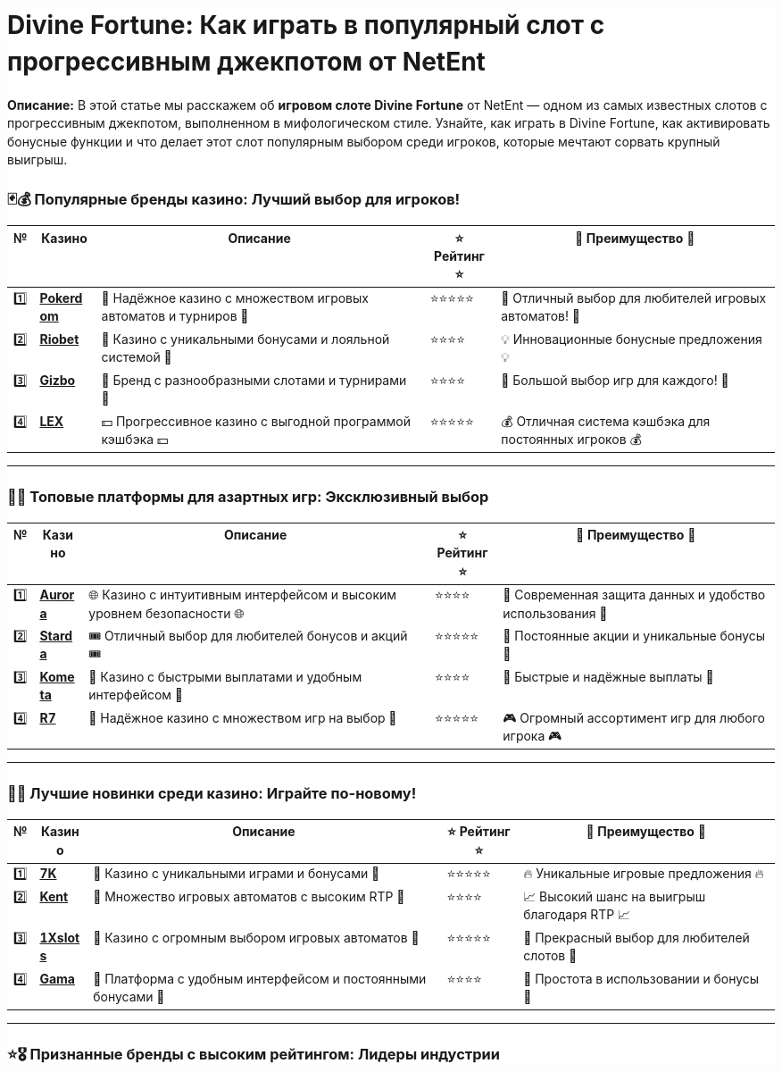 # Divine Fortune: Как играть в популярный слот с прогрессивным джекпотом от NetEnt

**Описание:** В этой статье мы расскажем об **игровом слоте Divine Fortune** от NetEnt — одном из самых известных слотов с прогрессивным джекпотом, выполненном в мифологическом стиле. Узнайте, как играть в Divine Fortune, как активировать бонусные функции и что делает этот слот популярным выбором среди игроков, которые мечтают сорвать крупный выигрыш.

### 🃏💰 Популярные бренды казино: Лучший выбор для игроков!

| №  | Казино | Описание | ⭐️ Рейтинг ⭐️ | 🎉 Преимущество 🎉 |
|----|--------|----------|---------------|--------------------|
| 1️⃣ | **[Pokerdom](https://brandplay.link/4k77v2yx)** | 🎲 Надёжное казино с множеством игровых автоматов и турниров 🎲 | ⭐️⭐️⭐️⭐️⭐️ | 🎰 Отличный выбор для любителей игровых автоматов! 🎰 |
| 2️⃣ | **[Riobet](https://brandplay.link/7xBLTPyj)** | 🎁 Казино с уникальными бонусами и лояльной системой 🎁 | ⭐️⭐️⭐️⭐️ | 💡 Инновационные бонусные предложения 💡 |
| 3️⃣ | **[Gizbo](https://brandplay.link/bprXw4YV)** | 🎰 Бренд с разнообразными слотами и турнирами 🎰 | ⭐️⭐️⭐️⭐️ | 🔄 Большой выбор игр для каждого! 🔄 |
| 4️⃣ | **[LEX](https://brandplay.link/zW4hdDFV)** | 💵 Прогрессивное казино с выгодной программой кэшбэка 💵 | ⭐️⭐️⭐️⭐️⭐️ | 💰 Отличная система кэшбэка для постоянных игроков 💰 |

---

### 🎰🔥 Топовые платформы для азартных игр: Эксклюзивный выбор

| №  | Казино | Описание | ⭐️ Рейтинг ⭐️ | 🎉 Преимущество 🎉 |
|----|--------|----------|---------------|--------------------|
| 1️⃣ | **[Aurora](https://10trafic-stat2.com/click/668546556bcc6313411604bd/6766/13032/subaccount)** | 🌐 Казино с интуитивным интерфейсом и высоким уровнем безопасности 🌐 | ⭐️⭐️⭐️⭐️ | 🔐 Современная защита данных и удобство использования 🔐 |
| 2️⃣ | **[Starda](https://brandplay.link/fB7xwRFL)** | 🎟️ Отличный выбор для любителей бонусов и акций 🎟️ | ⭐️⭐️⭐️⭐️⭐️ | 🎉 Постоянные акции и уникальные бонусы 🎉 |
| 3️⃣ | **[Kometa](https://brandplay.link/8ZymQJV8)** | 💸 Казино с быстрыми выплатами и удобным интерфейсом 💸 | ⭐️⭐️⭐️⭐️ | 🚀 Быстрые и надёжные выплаты 🚀 |
| 4️⃣ | **[R7](https://brandplay.link/bMd3Yjsw)** | 🎲 Надёжное казино с множеством игр на выбор 🎲 | ⭐️⭐️⭐️⭐️⭐️ | 🎮 Огромный ассортимент игр для любого игрока 🎮 |

---

### 🚀🎲 Лучшие новинки среди казино: Играйте по-новому!

| №  | Казино | Описание | ⭐️ Рейтинг ⭐️ | 🎉 Преимущество 🎉 |
|----|--------|----------|---------------|--------------------|
| 1️⃣ | **[7K](https://brandplay.link/BvQyFShp)** | 🎯 Казино с уникальными играми и бонусами 🎯 | ⭐️⭐️⭐️⭐️⭐️ | 🔥 Уникальные игровые предложения 🔥 |
| 2️⃣ | **[Kent](https://brandplay.link/Fv2WP3js)** | 🤑 Множество игровых автоматов с высоким RTP 🤑 | ⭐️⭐️⭐️⭐️ | 📈 Высокий шанс на выигрыш благодаря RTP 📈 |
| 3️⃣ | **[1Xslots](https://brandplay.link/hSB1khtr)** | 🎰 Казино с огромным выбором игровых автоматов 🎰 | ⭐️⭐️⭐️⭐️⭐️ | 🎉 Прекрасный выбор для любителей слотов 🎉 |
| 4️⃣ | **[Gama](https://brandplay.link/j6NMKsDz)** | 🔄 Платформа с удобным интерфейсом и постоянными бонусами 🔄 | ⭐️⭐️⭐️⭐️ | 💸 Простота в использовании и бонусы 💸 |

---

### ⭐️🎖️ Признанные бренды с высоким рейтингом: Лидеры индустрии
